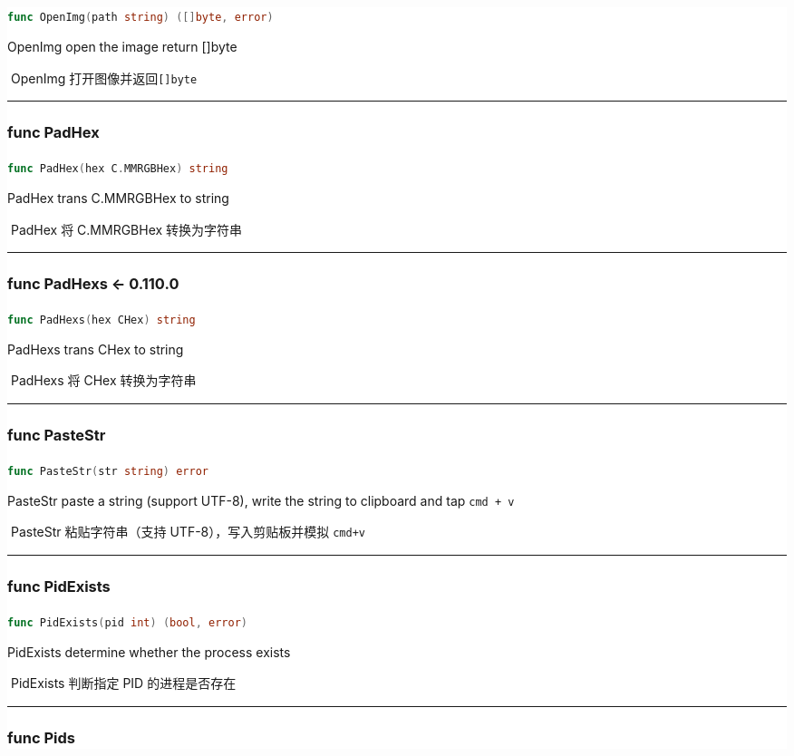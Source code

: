 ``` go
func OpenImg(path string) ([]byte, error)
```

OpenImg open the image return []byte

​	OpenImg 打开图像并返回`[]byte`

------

### func PadHex

``` go
func PadHex(hex C.MMRGBHex) string
```

PadHex trans C.MMRGBHex to string

​	PadHex 将 C.MMRGBHex 转换为字符串

------

### func PadHexs ← 0.110.0

``` go
func PadHexs(hex CHex) string
```

PadHexs trans CHex to string

​	PadHexs 将 CHex 转换为字符串

------

### func PasteStr

``` go
func PasteStr(str string) error
```

PasteStr paste a string (support UTF-8), write the string to clipboard and tap `cmd + v`

​	PasteStr 粘贴字符串（支持 UTF-8），写入剪贴板并模拟 `cmd+v`

------

### func PidExists

``` go
func PidExists(pid int) (bool, error)
```

PidExists determine whether the process exists

​	PidExists 判断指定 PID 的进程是否存在

------

### func Pids
